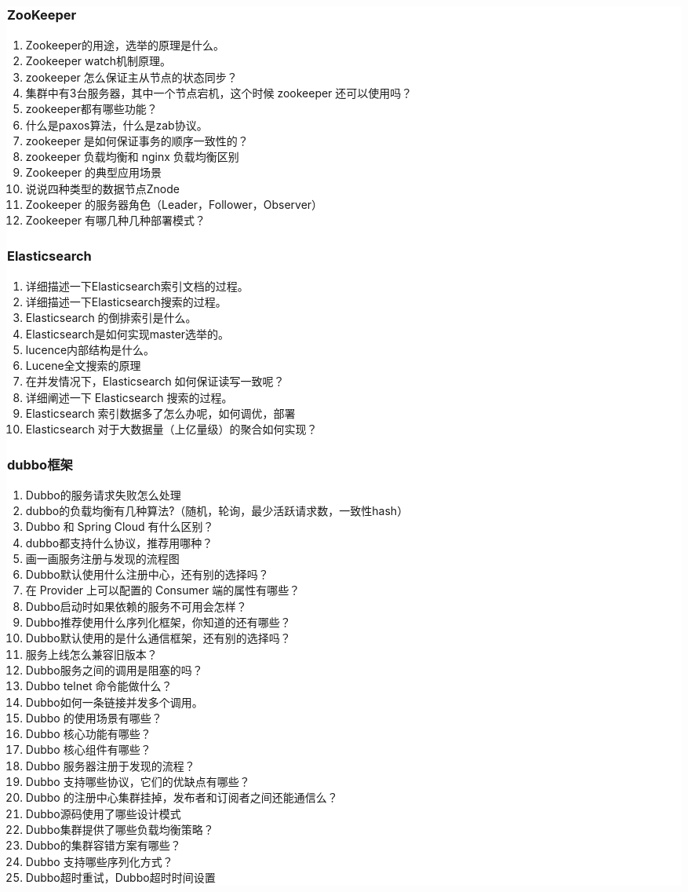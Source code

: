 ### ZooKeeper

1.  Zookeeper的用途，选举的原理是什么。
2.  Zookeeper watch机制原理。
3.  zookeeper 怎么保证主从节点的状态同步？
4.  集群中有3台服务器，其中一个节点宕机，这个时候 zookeeper 还可以使用吗？
5.  zookeeper都有哪些功能？
6.  什么是paxos算法，什么是zab协议。
7.  zookeeper 是如何保证事务的顺序一致性的？
8.  zookeeper 负载均衡和 nginx 负载均衡区别
9.  Zookeeper 的典型应用场景
10.  说说四种类型的数据节点Znode
11.  Zookeeper 的服务器角色（Leader，Follower，Observer）
12.  Zookeeper 有哪几种几种部署模式？

### Elasticsearch

1.  详细描述一下Elasticsearch索引文档的过程。
2.  详细描述一下Elasticsearch搜索的过程。
3.  Elasticsearch 的倒排索引是什么。
4.  Elasticsearch是如何实现master选举的。
5.  lucence内部结构是什么。
6.  Lucene全文搜索的原理
7.  在并发情况下，Elasticsearch 如何保证读写一致呢？
8.  详细阐述一下 Elasticsearch 搜索的过程。
9.  Elasticsearch 索引数据多了怎么办呢，如何调优，部署
10.  Elasticsearch 对于大数据量（上亿量级）的聚合如何实现？

### dubbo框架

1.  Dubbo的服务请求失败怎么处理
2.  dubbo的负载均衡有几种算法?（随机，轮询，最少活跃请求数，一致性hash）
3.  Dubbo 和 Spring Cloud 有什么区别？
4.  dubbo都支持什么协议，推荐用哪种？
5.  画一画服务注册与发现的流程图
6.  Dubbo默认使用什么注册中心，还有别的选择吗？
7.  在 Provider 上可以配置的 Consumer 端的属性有哪些？
8.  Dubbo启动时如果依赖的服务不可用会怎样？
9.  Dubbo推荐使用什么序列化框架，你知道的还有哪些？
10.  Dubbo默认使用的是什么通信框架，还有别的选择吗？
11.  服务上线怎么兼容旧版本？
12.  Dubbo服务之间的调用是阻塞的吗？
13.  Dubbo telnet 命令能做什么？
14.  Dubbo如何一条链接并发多个调用。
15.  Dubbo 的使用场景有哪些？
16.  Dubbo 核心功能有哪些？
17.  Dubbo 核心组件有哪些？
18.  Dubbo 服务器注册于发现的流程？
19.  Dubbo 支持哪些协议，它们的优缺点有哪些？
20.  Dubbo 的注册中心集群挂掉，发布者和订阅者之间还能通信么？
21.  Dubbo源码使用了哪些设计模式
22.  Dubbo集群提供了哪些负载均衡策略？
23.  Dubbo的集群容错方案有哪些？
24.  Dubbo 支持哪些序列化方式？
25.  Dubbo超时重试，Dubbo超时时间设置
